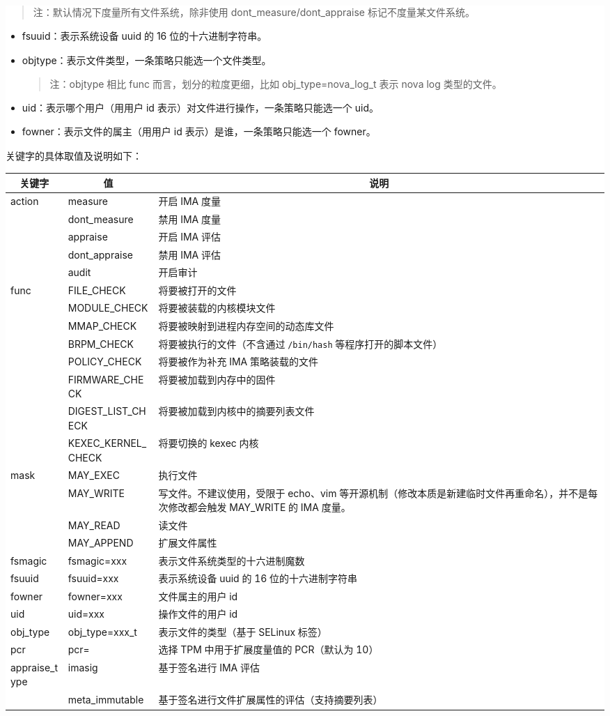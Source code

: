   > 注：默认情况下度量所有文件系统，除非使用 dont_measure/dont_appraise 标记不度量某文件系统。

- fsuuid：表示系统设备 uuid 的 16 位的十六进制字符串。

- objtype：表示文件类型，一条策略只能选一个文件类型。

  > 注：objtype 相比 func 而言，划分的粒度更细，比如 obj_type=nova_log_t 表示 nova log 类型的文件。

- uid：表示哪个用户（用用户 id 表示）对文件进行操作，一条策略只能选一个 uid。

- fowner：表示文件的属主（用用户 id 表示）是谁，一条策略只能选一个 fowner。

关键字的具体取值及说明如下：

| 关键字        | 值                 | 说明                                                         |
| ------------- | ------------------ | ------------------------------------------------------------ |
| action        | measure            | 开启 IMA 度量                                                |
|               | dont_measure       | 禁用 IMA 度量                                                |
|               | appraise           | 开启 IMA 评估                                                |
|               | dont_appraise      | 禁用 IMA 评估                                                |
|               | audit              | 开启审计                                                     |
| func          | FILE_CHECK         | 将要被打开的文件                                             |
|               | MODULE_CHECK       | 将要被装载的内核模块文件                                     |
|               | MMAP_CHECK         | 将要被映射到进程内存空间的动态库文件                         |
|               | BRPM_CHECK         | 将要被执行的文件（不含通过 `/bin/hash` 等程序打开的脚本文件） |
|               | POLICY_CHECK       | 将要被作为补充 IMA 策略装载的文件                            |
|               | FIRMWARE_CHECK     | 将要被加载到内存中的固件                                     |
|               | DIGEST_LIST_CHECK  | 将要被加载到内核中的摘要列表文件                             |
|               | KEXEC_KERNEL_CHECK | 将要切换的 kexec 内核                                        |
| mask          | MAY_EXEC           | 执行文件                                                     |
|               | MAY_WRITE          | 写文件。不建议使用，受限于 echo、vim 等开源机制（修改本质是新建临时文件再重命名），并不是每次修改都会触发 MAY_WRITE 的 IMA 度量。 |
|               | MAY_READ           | 读文件                                                       |
|               | MAY_APPEND         | 扩展文件属性                                                 |
| fsmagic       | fsmagic=xxx        | 表示文件系统类型的十六进制魔数                               |
| fsuuid        | fsuuid=xxx         | 表示系统设备 uuid 的 16 位的十六进制字符串                   |
| fowner        | fowner=xxx         | 文件属主的用户 id                                            |
| uid           | uid=xxx            | 操作文件的用户 id                                            |
| obj_type      | obj_type=xxx_t     | 表示文件的类型（基于 SELinux 标签）                          |
| pcr           | pcr=<num>          | 选择 TPM 中用于扩展度量值的 PCR（默认为 10）                 |
| appraise_type | imasig             | 基于签名进行 IMA 评估                                        |
|               | meta_immutable     | 基于签名进行文件扩展属性的评估（支持摘要列表）               |
